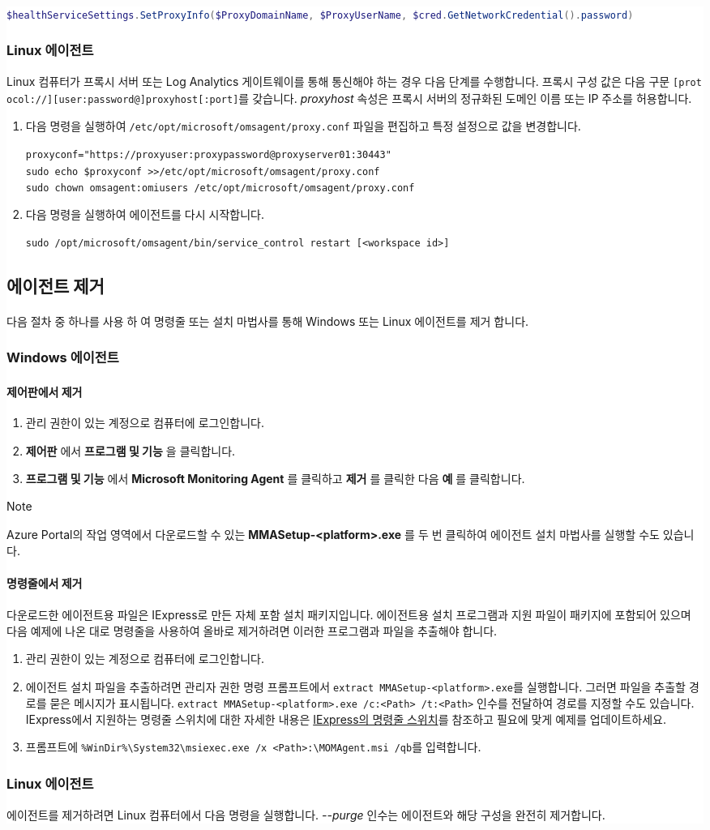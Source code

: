 ```powershell
$healthServiceSettings.SetProxyInfo($ProxyDomainName, $ProxyUserName, $cred.GetNetworkCredential().password)
```

### <a name="linux-agent"></a>Linux 에이전트
Linux 컴퓨터가 프록시 서버 또는 Log Analytics 게이트웨이를 통해 통신해야 하는 경우 다음 단계를 수행합니다. 프록시 구성 값은 다음 구문 `[protocol://][user:password@]proxyhost[:port]`를 갖습니다. *proxyhost* 속성은 프록시 서버의 정규화된 도메인 이름 또는 IP 주소를 허용합니다.

1. 다음 명령을 실행하여 `/etc/opt/microsoft/omsagent/proxy.conf` 파일을 편집하고 특정 설정으로 값을 변경합니다.

    ```
    proxyconf="https://proxyuser:proxypassword@proxyserver01:30443"
    sudo echo $proxyconf >>/etc/opt/microsoft/omsagent/proxy.conf
    sudo chown omsagent:omiusers /etc/opt/microsoft/omsagent/proxy.conf
    ```

2. 다음 명령을 실행하여 에이전트를 다시 시작합니다.

    ```
    sudo /opt/microsoft/omsagent/bin/service_control restart [<workspace id>]
    ```

## <a name="uninstall-agent"></a>에이전트 제거
다음 절차 중 하나를 사용 하 여 명령줄 또는 설치 마법사를 통해 Windows 또는 Linux 에이전트를 제거 합니다.

### <a name="windows-agent"></a>Windows 에이전트

#### <a name="uninstall-from-control-panel"></a>제어판에서 제거
1. 관리 권한이 있는 계정으로 컴퓨터에 로그인합니다.

2. **제어판** 에서 **프로그램 및 기능** 을 클릭합니다.

3. **프로그램 및 기능** 에서 **Microsoft Monitoring Agent** 를 클릭하고 **제거** 를 클릭한 다음 **예** 를 클릭합니다.

>[!NOTE]
>Azure Portal의 작업 영역에서 다운로드할 수 있는 **MMASetup-\<platform\>.exe** 를 두 번 클릭하여 에이전트 설치 마법사를 실행할 수도 있습니다.

#### <a name="uninstall-from-the-command-line"></a>명령줄에서 제거
다운로드한 에이전트용 파일은 IExpress로 만든 자체 포함 설치 패키지입니다. 에이전트용 설치 프로그램과 지원 파일이 패키지에 포함되어 있으며 다음 예제에 나온 대로 명령줄을 사용하여 올바로 제거하려면 이러한 프로그램과 파일을 추출해야 합니다.

1. 관리 권한이 있는 계정으로 컴퓨터에 로그인합니다.

2. 에이전트 설치 파일을 추출하려면 관리자 권한 명령 프롬프트에서 `extract MMASetup-<platform>.exe`를 실행합니다. 그러면 파일을 추출할 경로를 묻은 메시지가 표시됩니다. `extract MMASetup-<platform>.exe /c:<Path> /t:<Path>` 인수를 전달하여 경로를 지정할 수도 있습니다. IExpress에서 지원하는 명령줄 스위치에 대한 자세한 내용은 [IExpress의 명령줄 스위치](https://www.betaarchive.com/wiki/index.php?title=Microsoft_KB_Archive/197147)를 참조하고 필요에 맞게 예제를 업데이트하세요.

3. 프롬프트에 `%WinDir%\System32\msiexec.exe /x <Path>:\MOMAgent.msi /qb`를 입력합니다.

### <a name="linux-agent"></a>Linux 에이전트
에이전트를 제거하려면 Linux 컴퓨터에서 다음 명령을 실행합니다. *--purge* 인수는 에이전트와 해당 구성을 완전히 제거합니다.
